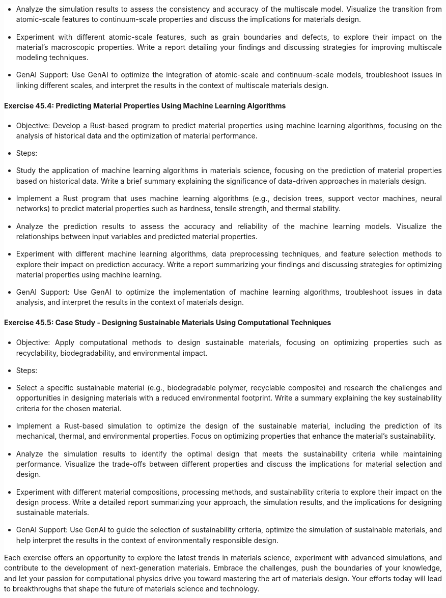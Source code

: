 - <p style="text-align: justify;">Analyze the simulation results to assess the consistency and accuracy of the multiscale model. Visualize the transition from atomic-scale features to continuum-scale properties and discuss the implications for materials design.</p>
- <p style="text-align: justify;">Experiment with different atomic-scale features, such as grain boundaries and defects, to explore their impact on the material’s macroscopic properties. Write a report detailing your findings and discussing strategies for improving multiscale modeling techniques.</p>
- <p style="text-align: justify;">GenAI Support: Use GenAI to optimize the integration of atomic-scale and continuum-scale models, troubleshoot issues in linking different scales, and interpret the results in the context of multiscale materials design.</p>
#### **Exercise 45.4:** Predicting Material Properties Using Machine Learning Algorithms
- <p style="text-align: justify;">Objective: Develop a Rust-based program to predict material properties using machine learning algorithms, focusing on the analysis of historical data and the optimization of material performance.</p>
- <p style="text-align: justify;">Steps:</p>
- <p style="text-align: justify;">Study the application of machine learning algorithms in materials science, focusing on the prediction of material properties based on historical data. Write a brief summary explaining the significance of data-driven approaches in materials design.</p>
- <p style="text-align: justify;">Implement a Rust program that uses machine learning algorithms (e.g., decision trees, support vector machines, neural networks) to predict material properties such as hardness, tensile strength, and thermal stability.</p>
- <p style="text-align: justify;">Analyze the prediction results to assess the accuracy and reliability of the machine learning models. Visualize the relationships between input variables and predicted material properties.</p>
- <p style="text-align: justify;">Experiment with different machine learning algorithms, data preprocessing techniques, and feature selection methods to explore their impact on prediction accuracy. Write a report summarizing your findings and discussing strategies for optimizing material properties using machine learning.</p>
- <p style="text-align: justify;">GenAI Support: Use GenAI to optimize the implementation of machine learning algorithms, troubleshoot issues in data analysis, and interpret the results in the context of materials design.</p>
#### **Exercise 45.5:** Case Study - Designing Sustainable Materials Using Computational Techniques
- <p style="text-align: justify;">Objective: Apply computational methods to design sustainable materials, focusing on optimizing properties such as recyclability, biodegradability, and environmental impact.</p>
- <p style="text-align: justify;">Steps:</p>
- <p style="text-align: justify;">Select a specific sustainable material (e.g., biodegradable polymer, recyclable composite) and research the challenges and opportunities in designing materials with a reduced environmental footprint. Write a summary explaining the key sustainability criteria for the chosen material.</p>
- <p style="text-align: justify;">Implement a Rust-based simulation to optimize the design of the sustainable material, including the prediction of its mechanical, thermal, and environmental properties. Focus on optimizing properties that enhance the material’s sustainability.</p>
- <p style="text-align: justify;">Analyze the simulation results to identify the optimal design that meets the sustainability criteria while maintaining performance. Visualize the trade-offs between different properties and discuss the implications for material selection and design.</p>
- <p style="text-align: justify;">Experiment with different material compositions, processing methods, and sustainability criteria to explore their impact on the design process. Write a detailed report summarizing your approach, the simulation results, and the implications for designing sustainable materials.</p>
- <p style="text-align: justify;">GenAI Support: Use GenAI to guide the selection of sustainability criteria, optimize the simulation of sustainable materials, and help interpret the results in the context of environmentally responsible design.</p>
<p style="text-align: justify;">
Each exercise offers an opportunity to explore the latest trends in materials science, experiment with advanced simulations, and contribute to the development of next-generation materials. Embrace the challenges, push the boundaries of your knowledge, and let your passion for computational physics drive you toward mastering the art of materials design. Your efforts today will lead to breakthroughs that shape the future of materials science and technology.
</p>
